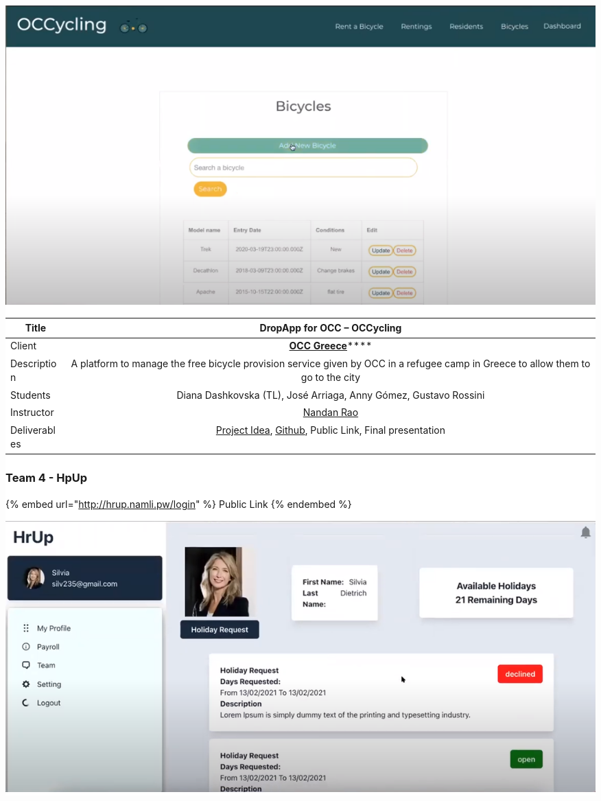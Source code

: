 ![](../../../../.gitbook/assets/fpTeam3.PNG)

| Title        |                                                                           **DropApp for OCC – OCCycling**                                                                           |
| ------------ | :---------------------------------------------------------------------------------------------------------------------------------------------------------------------------------: |
| Client       |                                                                 [**OCC Greece**](https://openculturalcenter.org)****                                                                |
| Description  |                           A platform to manage the free bicycle provision service given by OCC in a refugee camp in Greece to allow them to go to the city                          |
| Students     |                                                           Diana Dashkovska (TL), José Arriaga, Anny Gómez, Gustavo Rossini                                                          |
| Instructor   |                                                               [Nandan Rao](https://www.linkedin.com/in/nandanmarkrao/)                                                              |
| Deliverables | [Project Idea](https://docs.google.com/document/d/1SOLHVUsEQX-OH8T2z\_OXfwbBM1-DUXOdQWbSjgCI\_WM), [Github](https://github.com/hheiress/OCCycling), Public Link, Final presentation |

### Team 4 - HpUp

{% embed url="http://hrup.namli.pw/login" %}
Public Link
{% endembed %}

![Screenshot](../../../../.gitbook/assets/fpTeam4.PNG)
